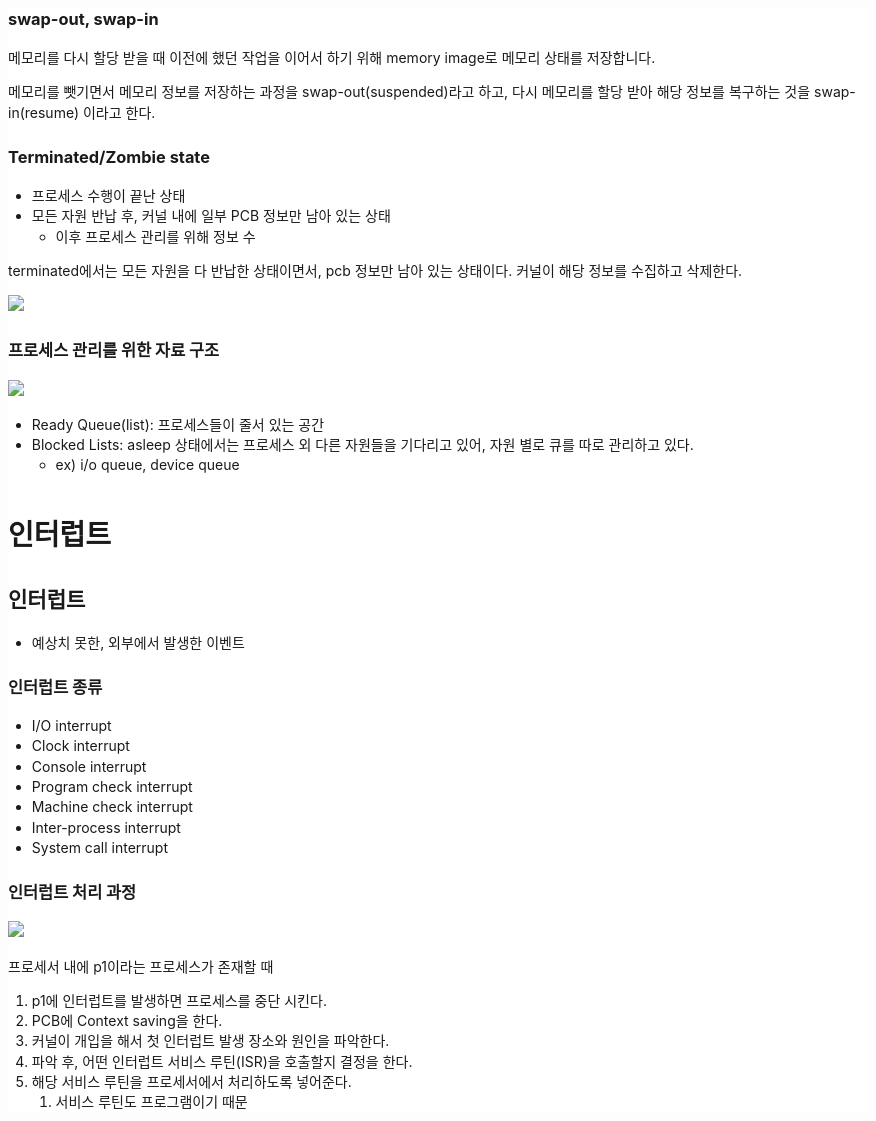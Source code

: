 ### swap-out, swap-in

메모리를 다시 할당 받을 때 이전에 했던 작업을 이어서 하기 위해 memory image로 메모리 상태를 저장합니다.

메모리를 뺏기면서 메모리 정보를 저장하는 과정을 swap-out(suspended)라고 하고, 다시 메모리를 할당 받아 해당 정보를 복구하는 것을 swap-in(resume) 이라고 한다.

### Terminated/Zombie state

- 프로세스 수행이 끝난 상태
- 모든 자원 반납 후, 커널 내에 일부 PCB 정보만 남아 있는 상태
    - 이후 프로세스 관리를 위해 정보 수

terminated에서는 모든 자원을 다 반납한 상태이면서, pcb 정보만 남아 있는 상태이다. 커널이 해당 정보를 수집하고 삭제한다.

![](https://github.com/ensk26/cs_study/assets/70767115/e7ebcee6-8a80-4064-b020-d040785e1c5b)

### 프로세스 관리를 위한 자료 구조

![](https://github.com/ensk26/cs_study/assets/70767115/9972a0d6-c68d-4448-a5f1-c349a8ed060c)

- Ready Queue(list): 프로세스들이 줄서 있는 공간
- Blocked Lists: asleep 상태에서는 프로세스 외 다른 자원들을 기다리고 있어, 자원 별로 큐를 따로 관리하고 있다.
    - ex) i/o queue, device queue

# 인터럽트

## 인터럽트

- 예상치 못한, 외부에서 발생한 이벤트

### 인터럽트 종류

- I/O interrupt
- Clock interrupt
- Console interrupt
- Program check interrupt
- Machine check interrupt
- Inter-process interrupt
- System call interrupt

### 인터럽트 처리 과정

![](https://github.com/ensk26/cs_study/assets/70767115/bffebbc3-390e-4939-aeb3-decaefae2fd2)

프로세서 내에 p1이라는 프로세스가 존재할 때

1. p1에 인터럽트를 발생하면 프로세스를 중단 시킨다.
2. PCB에 Context saving을 한다.
3. 커널이 개입을 해서 첫 인터럽트 발생 장소와 원인을 파악한다.
4. 파악 후, 어떤 인터럽트 서비스 루틴(ISR)을 호출할지 결정을 한다.
5. 해당 서비스 루틴을 프로세서에서 처리하도록 넣어준다.
    1. 서비스 루틴도 프로그램이기 때문
